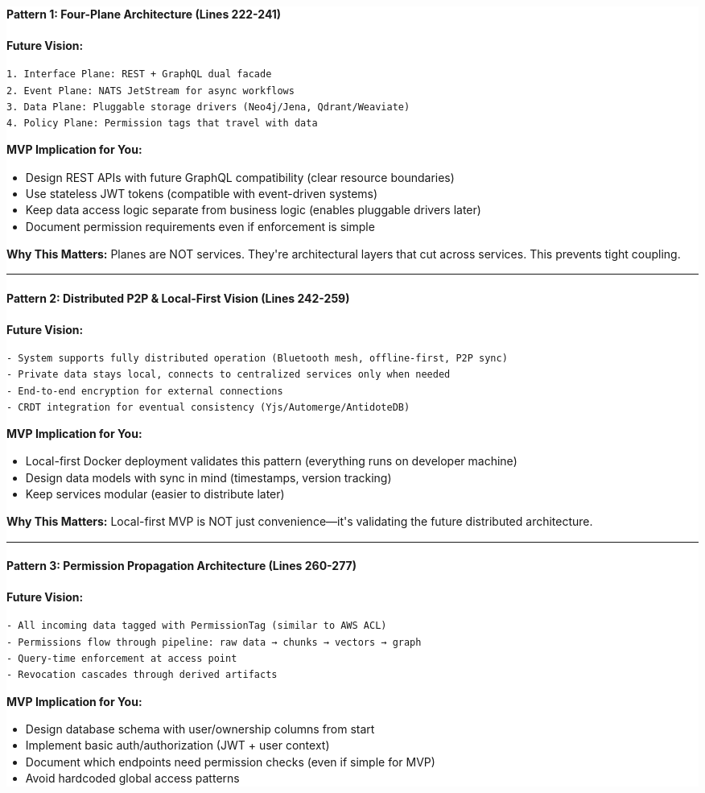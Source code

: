 #### Pattern 1: Four-Plane Architecture (Lines 222-241)

**Future Vision:**
```
1. Interface Plane: REST + GraphQL dual facade
2. Event Plane: NATS JetStream for async workflows
3. Data Plane: Pluggable storage drivers (Neo4j/Jena, Qdrant/Weaviate)
4. Policy Plane: Permission tags that travel with data
```

**MVP Implication for You:**
- Design REST APIs with future GraphQL compatibility (clear resource boundaries)
- Use stateless JWT tokens (compatible with event-driven systems)
- Keep data access logic separate from business logic (enables pluggable drivers later)
- Document permission requirements even if enforcement is simple

**Why This Matters:** Planes are NOT services. They're architectural layers that cut across services. This prevents tight coupling.

---

#### Pattern 2: Distributed P2P & Local-First Vision (Lines 242-259)

**Future Vision:**
```
- System supports fully distributed operation (Bluetooth mesh, offline-first, P2P sync)
- Private data stays local, connects to centralized services only when needed
- End-to-end encryption for external connections
- CRDT integration for eventual consistency (Yjs/Automerge/AntidoteDB)
```

**MVP Implication for You:**
- Local-first Docker deployment validates this pattern (everything runs on developer machine)
- Design data models with sync in mind (timestamps, version tracking)
- Keep services modular (easier to distribute later)

**Why This Matters:** Local-first MVP is NOT just convenience—it's validating the future distributed architecture.

---

#### Pattern 3: Permission Propagation Architecture (Lines 260-277)

**Future Vision:**
```
- All incoming data tagged with PermissionTag (similar to AWS ACL)
- Permissions flow through pipeline: raw data → chunks → vectors → graph
- Query-time enforcement at access point
- Revocation cascades through derived artifacts
```

**MVP Implication for You:**
- Design database schema with user/ownership columns from start
- Implement basic auth/authorization (JWT + user context)
- Document which endpoints need permission checks (even if simple for MVP)
- Avoid hardcoded global access patterns
